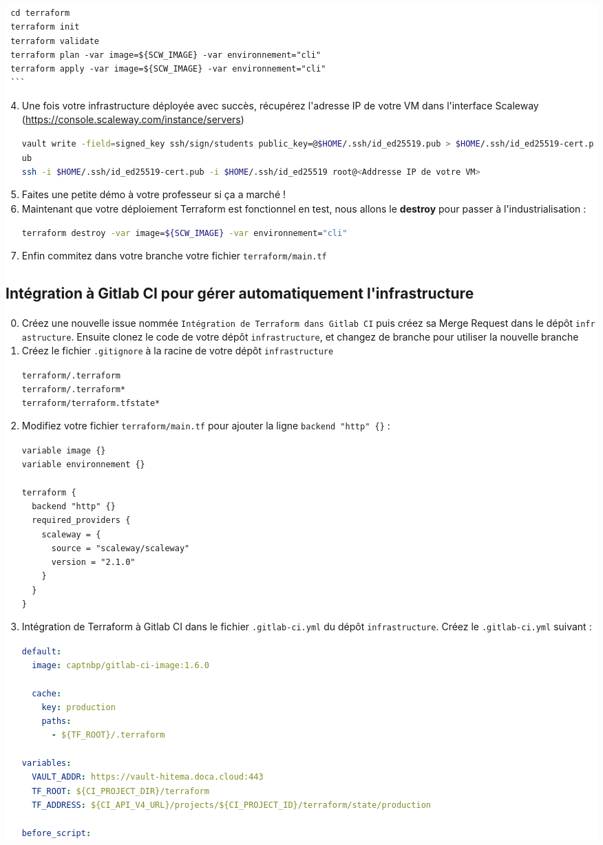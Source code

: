      cd terraform
     terraform init
     terraform validate
     terraform plan -var image=${SCW_IMAGE} -var environnement="cli"
     terraform apply -var image=${SCW_IMAGE} -var environnement="cli"
     ```
4. Une fois votre infrastructure déployée avec succès, récupérez l'adresse IP de votre VM dans l'interface Scaleway (https://console.scaleway.com/instance/servers)
   ```bash
   vault write -field=signed_key ssh/sign/students public_key=@$HOME/.ssh/id_ed25519.pub > $HOME/.ssh/id_ed25519-cert.pub
   ssh -i $HOME/.ssh/id_ed25519-cert.pub -i $HOME/.ssh/id_ed25519 root@<Addresse IP de votre VM>
   ```
5. Faites une petite démo à votre professeur si ça a marché !
6. Maintenant que votre déploiement Terraform est fonctionnel en test, nous allons le **destroy** pour passer à l'industrialisation :
   ```bash
   terraform destroy -var image=${SCW_IMAGE} -var environnement="cli"
   ```
7. Enfin commitez dans votre branche votre fichier `terraform/main.tf`

## Intégration à Gitlab CI pour gérer automatiquement l'infrastructure

0. Créez une nouvelle issue nommée `Intégration de Terraform dans Gitlab CI` puis créez sa Merge Request dans le dépôt `infrastructure`. Ensuite clonez le code de votre dépôt `infrastructure`, et changez de branche pour utiliser la nouvelle branche
0. Créez le fichier `.gitignore` à la racine de votre dépôt `infrastructure`
   ```
   terraform/.terraform
   terraform/.terraform*
   terraform/terraform.tfstate*
   ```
1. Modifiez votre fichier `terraform/main.tf` pour ajouter la ligne `backend "http" {}` :
   ```hcl
   variable image {}
   variable environnement {}
 
   terraform {
     backend "http" {}
     required_providers {
       scaleway = {
         source = "scaleway/scaleway"
         version = "2.1.0"
       }
     }
   }
   ```
2. Intégration de Terraform à Gitlab CI dans le fichier `.gitlab-ci.yml` du dépôt `infrastructure`. Créez le `.gitlab-ci.yml` suivant :
   ```yaml
   default:
     image: captnbp/gitlab-ci-image:1.6.0

     cache:
       key: production
       paths:
         - ${TF_ROOT}/.terraform

   variables:
     VAULT_ADDR: https://vault-hitema.doca.cloud:443
     TF_ROOT: ${CI_PROJECT_DIR}/terraform
     TF_ADDRESS: ${CI_API_V4_URL}/projects/${CI_PROJECT_ID}/terraform/state/production

   before_script:
   ```